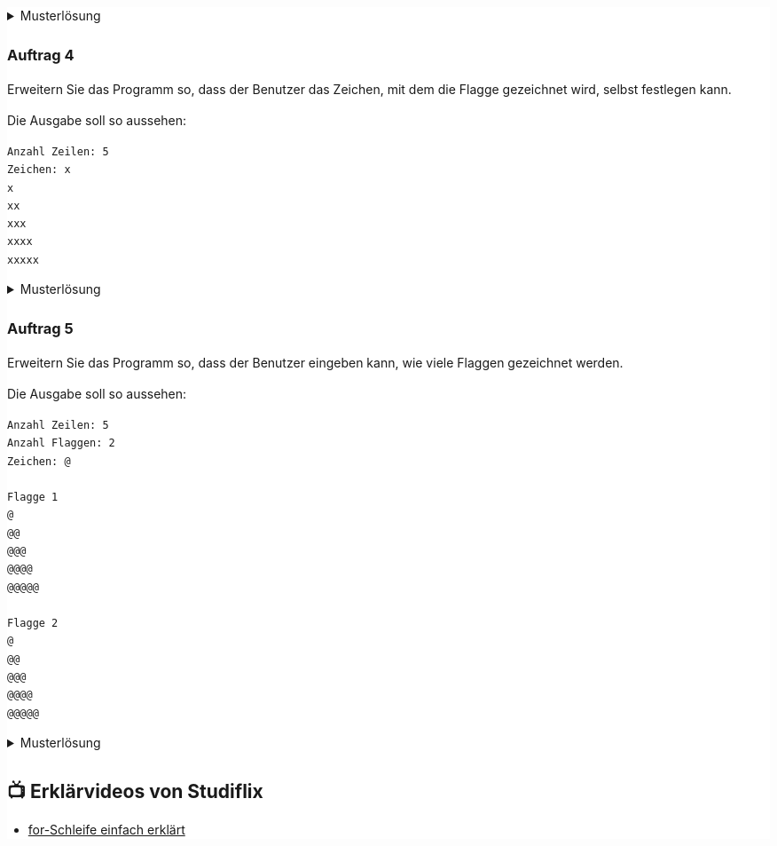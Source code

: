 <details><summary>Musterlösung</summary></details>

### Auftrag 4

Erweitern Sie das Programm so, dass der Benutzer das Zeichen, mit dem die Flagge
gezeichnet wird, selbst festlegen kann.

Die Ausgabe soll so aussehen:

```bash title="Ausgabe"
Anzahl Zeilen: 5
Zeichen: x
x
xx
xxx
xxxx
xxxxx
```

<details><summary>Musterlösung</summary></details>

### Auftrag 5

Erweitern Sie das Programm so, dass der Benutzer eingeben kann, wie viele
Flaggen gezeichnet werden.

Die Ausgabe soll so aussehen:

```bash title="Ausgabe"
Anzahl Zeilen: 5
Anzahl Flaggen: 2
Zeichen: @

Flagge 1
@
@@
@@@
@@@@
@@@@@

Flagge 2
@
@@
@@@
@@@@
@@@@@
```

<details><summary>Musterlösung</summary></details>

## :tv: Erklärvideos von Studiflix

- [for-Schleife einfach erklärt](https://studyflix.de/informatik/for-schleife-226)
